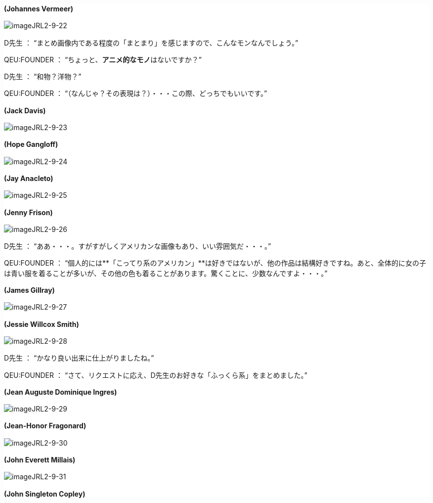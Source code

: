 **(Johannes Vermeer)**

![imageJRL2-9-22](/2023-03-14-QEUR22_withT2S8/imageJRL2-9-22.jpg)

D先生 ： “まとめ画像内である程度の「まとまり」を感じますので、こんなモンなんでしょう。”

QEU:FOUNDER ： “ちょっと、**アニメ的なモノ**はないですか？”

D先生 ： “和物？洋物？”

QEU:FOUNDER ： “（なんじゃ？その表現は？）・・・この際、どっちでもいいです。”

**(Jack Davis)**

![imageJRL2-9-23](/2023-03-14-QEUR22_withT2S8/imageJRL2-9-23.jpg)

**(Hope Gangloff)**

![imageJRL2-9-24](/2023-03-14-QEUR22_withT2S8/imageJRL2-9-24.jpg)

**(Jay Anacleto)**

![imageJRL2-9-25](/2023-03-14-QEUR22_withT2S8/imageJRL2-9-25.jpg)

**(Jenny Frison)**

![imageJRL2-9-26](/2023-03-14-QEUR22_withT2S8/imageJRL2-9-26.jpg)

D先生 ： “ああ・・・。すがすがしくアメリカンな画像もあり、いい雰囲気だ・・・。”

QEU:FOUNDER ： “個人的には**「こってり系のアメリカン」**は好きではないが、他の作品は結構好きですね。あと、全体的に女の子は青い服を着ることが多いが、その他の色も着ることがあります。驚くことに、少数なんですよ・・・。”

**(James Gillray)**

![imageJRL2-9-27](/2023-03-14-QEUR22_withT2S8/imageJRL2-9-27.jpg)

**(Jessie Willcox Smith)**

![imageJRL2-9-28](/2023-03-14-QEUR22_withT2S8/imageJRL2-9-28.jpg)

D先生 ： “かなり良い出来に仕上がりましたね。”

QEU:FOUNDER ： “さて、リクエストに応え、D先生のお好きな「ふっくら系」をまとめました。”

**(Jean Auguste Dominique Ingres)**

![imageJRL2-9-29](/2023-03-14-QEUR22_withT2S8/imageJRL2-9-29.jpg)

**(Jean-Honor Fragonard)**

![imageJRL2-9-30](/2023-03-14-QEUR22_withT2S8/imageJRL2-9-30.jpg)

**(John Everett Millais)**

![imageJRL2-9-31](/2023-03-14-QEUR22_withT2S8/imageJRL2-9-31.jpg)

**(John Singleton Copley)**
